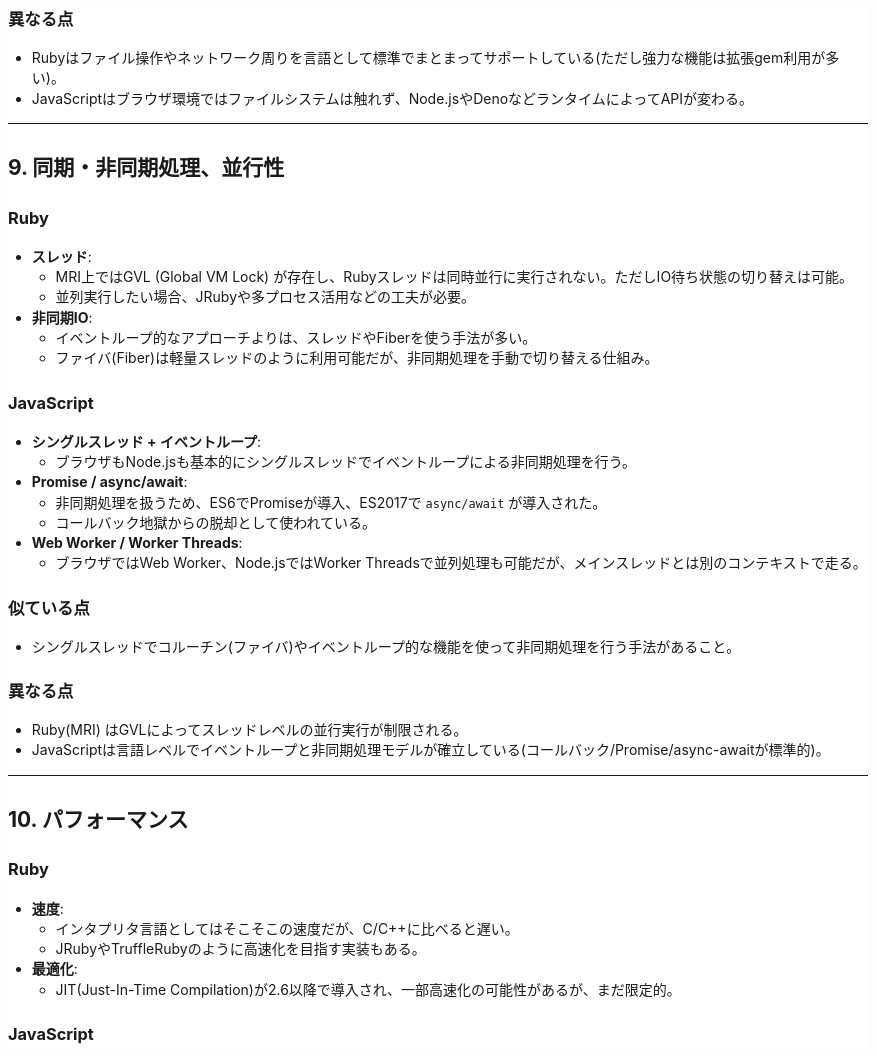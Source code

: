### 異なる点

- Rubyはファイル操作やネットワーク周りを言語として標準でまとまってサポートしている(ただし強力な機能は拡張gem利用が多い)。
- JavaScriptはブラウザ環境ではファイルシステムは触れず、Node.jsやDenoなどランタイムによってAPIが変わる。

---

## 9. 同期・非同期処理、並行性

### Ruby

- **スレッド**:
    - MRI上ではGVL (Global VM Lock) が存在し、Rubyスレッドは同時並行に実行されない。ただしIO待ち状態の切り替えは可能。
    - 並列実行したい場合、JRubyや多プロセス活用などの工夫が必要。
- **非同期IO**:
    - イベントループ的なアプローチよりは、スレッドやFiberを使う手法が多い。
    - ファイバ(Fiber)は軽量スレッドのように利用可能だが、非同期処理を手動で切り替える仕組み。

### JavaScript

- **シングルスレッド + イベントループ**:
    - ブラウザもNode.jsも基本的にシングルスレッドでイベントループによる非同期処理を行う。
- **Promise / async/await**:
    - 非同期処理を扱うため、ES6でPromiseが導入、ES2017で `async/await` が導入された。
    - コールバック地獄からの脱却として使われている。
- **Web Worker / Worker Threads**:
    - ブラウザではWeb Worker、Node.jsではWorker Threadsで並列処理も可能だが、メインスレッドとは別のコンテキストで走る。

### 似ている点

- シングルスレッドでコルーチン(ファイバ)やイベントループ的な機能を使って非同期処理を行う手法があること。

### 異なる点

- Ruby(MRI) はGVLによってスレッドレベルの並行実行が制限される。
- JavaScriptは言語レベルでイベントループと非同期処理モデルが確立している(コールバック/Promise/async-awaitが標準的)。

---

## 10. パフォーマンス

### Ruby

- **速度**:
    - インタプリタ言語としてはそこそこの速度だが、C/C++に比べると遅い。
    - JRubyやTruffleRubyのように高速化を目指す実装もある。
- **最適化**:
    - JIT(Just-In-Time Compilation)が2.6以降で導入され、一部高速化の可能性があるが、まだ限定的。

### JavaScript
